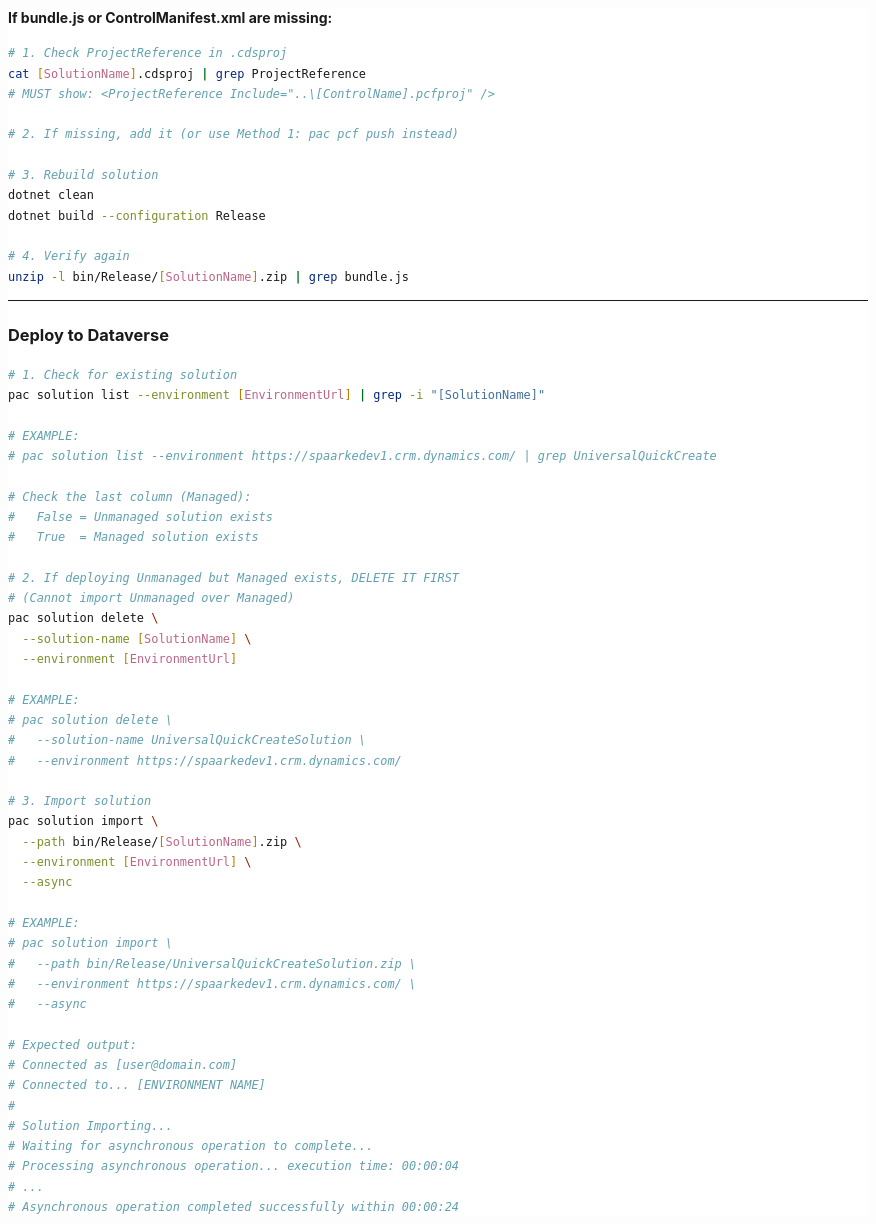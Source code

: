 
**If bundle.js or ControlManifest.xml are missing:**

```bash
# 1. Check ProjectReference in .cdsproj
cat [SolutionName].cdsproj | grep ProjectReference
# MUST show: <ProjectReference Include="..\[ControlName].pcfproj" />

# 2. If missing, add it (or use Method 1: pac pcf push instead)

# 3. Rebuild solution
dotnet clean
dotnet build --configuration Release

# 4. Verify again
unzip -l bin/Release/[SolutionName].zip | grep bundle.js
```

---

### Deploy to Dataverse

```bash
# 1. Check for existing solution
pac solution list --environment [EnvironmentUrl] | grep -i "[SolutionName]"

# EXAMPLE:
# pac solution list --environment https://spaarkedev1.crm.dynamics.com/ | grep UniversalQuickCreate

# Check the last column (Managed):
#   False = Unmanaged solution exists
#   True  = Managed solution exists

# 2. If deploying Unmanaged but Managed exists, DELETE IT FIRST
# (Cannot import Unmanaged over Managed)
pac solution delete \
  --solution-name [SolutionName] \
  --environment [EnvironmentUrl]

# EXAMPLE:
# pac solution delete \
#   --solution-name UniversalQuickCreateSolution \
#   --environment https://spaarkedev1.crm.dynamics.com/

# 3. Import solution
pac solution import \
  --path bin/Release/[SolutionName].zip \
  --environment [EnvironmentUrl] \
  --async

# EXAMPLE:
# pac solution import \
#   --path bin/Release/UniversalQuickCreateSolution.zip \
#   --environment https://spaarkedev1.crm.dynamics.com/ \
#   --async

# Expected output:
# Connected as [user@domain.com]
# Connected to... [ENVIRONMENT NAME]
#
# Solution Importing...
# Waiting for asynchronous operation to complete...
# Processing asynchronous operation... execution time: 00:00:04
# ...
# Asynchronous operation completed successfully within 00:00:24
```